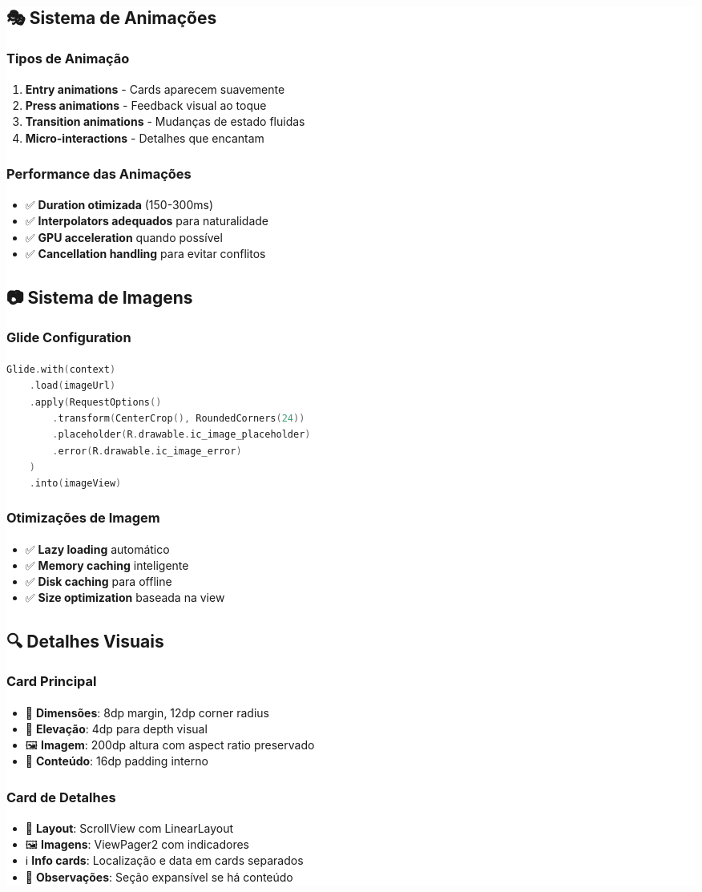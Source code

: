 ## 🎭 **Sistema de Animações**

### **Tipos de Animação**
1. **Entry animations** - Cards aparecem suavemente
2. **Press animations** - Feedback visual ao toque
3. **Transition animations** - Mudanças de estado fluidas
4. **Micro-interactions** - Detalhes que encantam

### **Performance das Animações**
- ✅ **Duration otimizada** (150-300ms)
- ✅ **Interpolators adequados** para naturalidade
- ✅ **GPU acceleration** quando possível
- ✅ **Cancellation handling** para evitar conflitos

## 📷 **Sistema de Imagens**

### **Glide Configuration**
```kotlin
Glide.with(context)
    .load(imageUrl)
    .apply(RequestOptions()
        .transform(CenterCrop(), RoundedCorners(24))
        .placeholder(R.drawable.ic_image_placeholder)
        .error(R.drawable.ic_image_error)
    )
    .into(imageView)
```

### **Otimizações de Imagem**
- ✅ **Lazy loading** automático
- ✅ **Memory caching** inteligente
- ✅ **Disk caching** para offline
- ✅ **Size optimization** baseada na view

## 🔍 **Detalhes Visuais**

### **Card Principal**
- 📏 **Dimensões**: 8dp margin, 12dp corner radius
- 🎨 **Elevação**: 4dp para depth visual
- 🖼️ **Imagem**: 200dp altura com aspect ratio preservado
- 📝 **Conteúdo**: 16dp padding interno

### **Card de Detalhes**
- 📐 **Layout**: ScrollView com LinearLayout
- 🖼️ **Imagens**: ViewPager2 com indicadores
- ℹ️ **Info cards**: Localização e data em cards separados
- 📝 **Observações**: Seção expansível se há conteúdo
